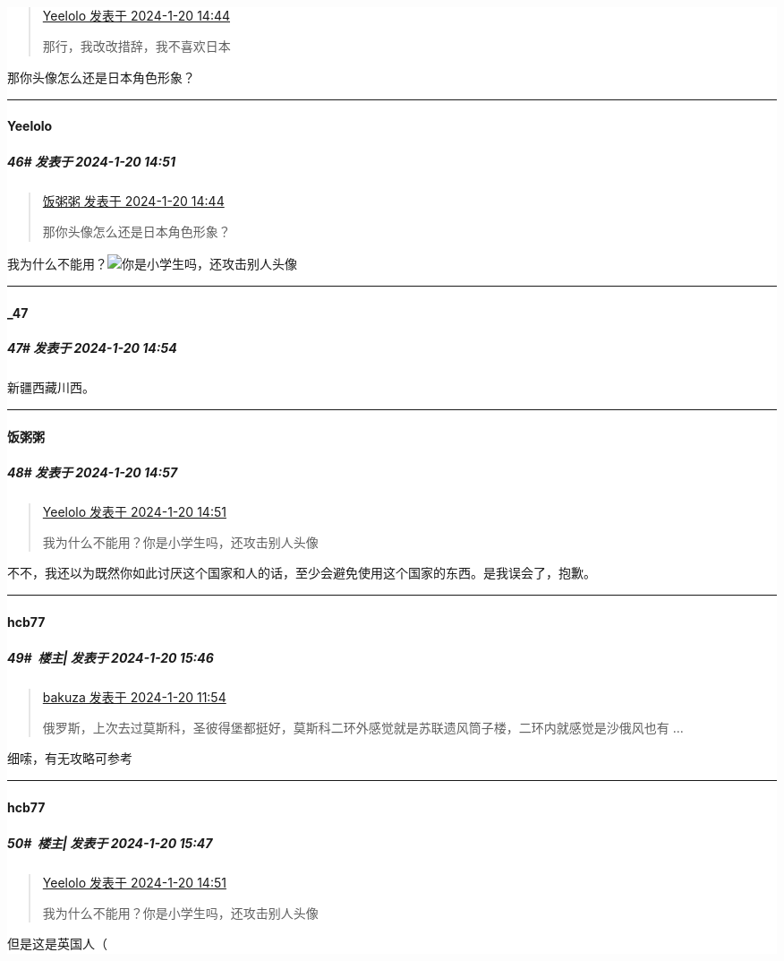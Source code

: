 <blockquote><a href="httphttps://bbs.saraba1st.com/2b/forum.php?mod=redirect&amp;goto=findpost&amp;pid=63711757&amp;ptid=2168670" target="_blank">Yeelolo 发表于 2024-1-20 14:44</a>

那行，我改改措辞，我不喜欢日本</blockquote>
那你头像怎么还是日本角色形象？

*****

####  Yeelolo  
##### 46#       发表于 2024-1-20 14:51

<blockquote><a href="httphttps://bbs.saraba1st.com/2b/forum.php?mod=redirect&amp;goto=findpost&amp;pid=63711769&amp;ptid=2168670" target="_blank">饭粥粥 发表于 2024-1-20 14:44</a>

那你头像怎么还是日本角色形象？</blockquote>
我为什么不能用？<img src="https://static.saraba1st.com/image/smiley/face2017/067.png" referrerpolicy="no-referrer">你是小学生吗，还攻击别人头像

*****

####  _47  
##### 47#       发表于 2024-1-20 14:54

新疆西藏川西。

*****

####  饭粥粥  
##### 48#       发表于 2024-1-20 14:57

<blockquote><a href="httphttps://bbs.saraba1st.com/2b/forum.php?mod=redirect&amp;goto=findpost&amp;pid=63711815&amp;ptid=2168670" target="_blank">Yeelolo 发表于 2024-1-20 14:51</a>

我为什么不能用？你是小学生吗，还攻击别人头像</blockquote>
不不，我还以为既然你如此讨厌这个国家和人的话，至少会避免使用这个国家的东西。是我误会了，抱歉。

*****

####  hcb77  
##### 49#         楼主| 发表于 2024-1-20 15:46

<blockquote><a href="httphttps://bbs.saraba1st.com/2b/forum.php?mod=redirect&amp;goto=findpost&amp;pid=63710246&amp;ptid=2168670" target="_blank">bakuza 发表于 2024-1-20 11:54</a>

俄罗斯，上次去过莫斯科，圣彼得堡都挺好，莫斯科二环外感觉就是苏联遗风筒子楼，二环内就感觉是沙俄风也有 ...</blockquote>
细嗦，有无攻略可参考

*****

####  hcb77  
##### 50#         楼主| 发表于 2024-1-20 15:47

<blockquote><a href="httphttps://bbs.saraba1st.com/2b/forum.php?mod=redirect&amp;goto=findpost&amp;pid=63711815&amp;ptid=2168670" target="_blank">Yeelolo 发表于 2024-1-20 14:51</a>

我为什么不能用？你是小学生吗，还攻击别人头像</blockquote>
但是这是英国人（
